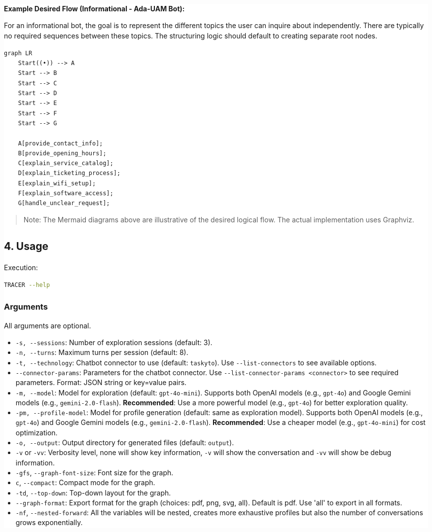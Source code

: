 **Example Desired Flow (Informational - Ada-UAM Bot):**

For an informational bot, the goal is to represent the different topics the user can inquire about independently. There are typically no required sequences between these topics. The structuring logic should default to creating separate root nodes.

```mermaid
graph LR
    Start((•)) --> A
    Start --> B
    Start --> C
    Start --> D
    Start --> E
    Start --> F
    Start --> G

    A[provide_contact_info];
    B[provide_opening_hours];
    C[explain_service_catalog];
    D[explain_ticketing_process];
    E[explain_wifi_setup];
    F[explain_software_access];
    G[handle_unclear_request];
```

> Note: The Mermaid diagrams above are illustrative of the desired logical flow. The actual implementation uses Graphviz.

## 4. Usage

Execution:

```bash
TRACER --help
```

### Arguments

All arguments are optional.

- `-s, --sessions`: Number of exploration sessions (default: 3).
- `-n, --turns`: Maximum turns per session (default: 8).
- `-t, --technology`: Chatbot connector to use (default: `taskyto`). Use `--list-connectors` to see available options.
- `--connector-params`: Parameters for the chatbot connector. Use `--list-connector-params <connector>` to see required parameters. Format: JSON string or key=value pairs.
- `-m, --model`: Model for exploration (default: `gpt-4o-mini`). Supports both OpenAI models (e.g., `gpt-4o`) and Google Gemini models (e.g., `gemini-2.0-flash`). **Recommended**: Use a more powerful model (e.g., `gpt-4o`) for better exploration quality.
- `-pm, --profile-model`: Model for profile generation (default: same as exploration model). Supports both OpenAI models (e.g., `gpt-4o`) and Google Gemini models (e.g., `gemini-2.0-flash`). **Recommended**: Use a cheaper model (e.g., `gpt-4o-mini`) for cost optimization.
- `-o, --output`: Output directory for generated files (default: `output`).
- `-v` or `-vv`: Verbosity level, none will show key information, `-v` will show the conversation and `-vv` will show be debug information.
- `-gfs`, `--graph-font-size`: Font size for the graph.
- `c`, `--compact`: Compact mode for the graph.
- `-td`, `--top-down`: Top-down layout for the graph.
- `--graph-format`: Export format for the graph (choices: pdf, png, svg, all). Default is pdf. Use 'all' to export in all formats.
- `-nf`, `--nested-forward`: All the variables will be nested, creates more exhaustive profiles but also the number of conversations grows exponentially.
